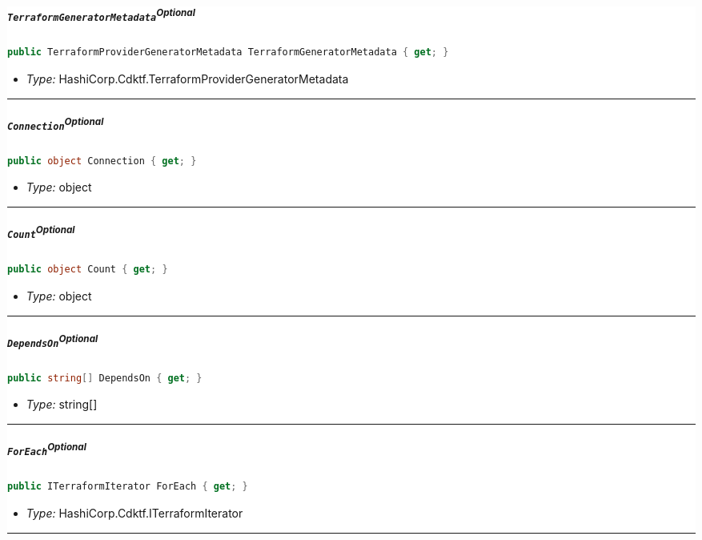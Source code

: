 ##### `TerraformGeneratorMetadata`<sup>Optional</sup> <a name="TerraformGeneratorMetadata" id="rhizo-co-terraform-provider-oci.coreRemotePeeringConnection.CoreRemotePeeringConnection.property.terraformGeneratorMetadata"></a>

```csharp
public TerraformProviderGeneratorMetadata TerraformGeneratorMetadata { get; }
```

- *Type:* HashiCorp.Cdktf.TerraformProviderGeneratorMetadata

---

##### `Connection`<sup>Optional</sup> <a name="Connection" id="rhizo-co-terraform-provider-oci.coreRemotePeeringConnection.CoreRemotePeeringConnection.property.connection"></a>

```csharp
public object Connection { get; }
```

- *Type:* object

---

##### `Count`<sup>Optional</sup> <a name="Count" id="rhizo-co-terraform-provider-oci.coreRemotePeeringConnection.CoreRemotePeeringConnection.property.count"></a>

```csharp
public object Count { get; }
```

- *Type:* object

---

##### `DependsOn`<sup>Optional</sup> <a name="DependsOn" id="rhizo-co-terraform-provider-oci.coreRemotePeeringConnection.CoreRemotePeeringConnection.property.dependsOn"></a>

```csharp
public string[] DependsOn { get; }
```

- *Type:* string[]

---

##### `ForEach`<sup>Optional</sup> <a name="ForEach" id="rhizo-co-terraform-provider-oci.coreRemotePeeringConnection.CoreRemotePeeringConnection.property.forEach"></a>

```csharp
public ITerraformIterator ForEach { get; }
```

- *Type:* HashiCorp.Cdktf.ITerraformIterator

---